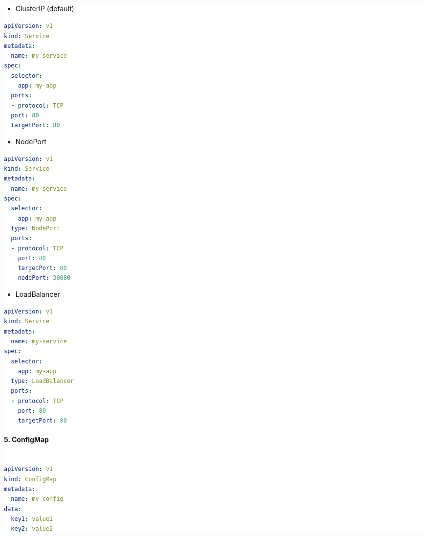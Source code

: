 - ClusterIP (default)

```yaml
apiVersion: v1
kind: Service
metadata:
  name: my-service
spec:
  selector:
    app: my-app
  ports:
  - protocol: TCP
  port: 80
  targetPort: 80
```

- NodePort

```yaml
apiVersion: v1
kind: Service
metadata:
  name: my-service
spec:
  selector:
    app: my-app
  type: NodePort
  ports:
  - protocol: TCP
    port: 80
    targetPort: 80
    nodePort: 30080
```

- LoadBalancer

```yaml
apiVersion: v1
kind: Service
metadata:
  name: my-service
spec:
  selector:
    app: my-app
  type: LoadBalancer
  ports:
  - protocol: TCP
    port: 80
    targetPort: 80
```

#### 5. ConfigMap

```yaml

apiVersion: v1
kind: ConfigMap
metadata:
  name: my-config
data:
  key1: value1
  key2: value2
```
